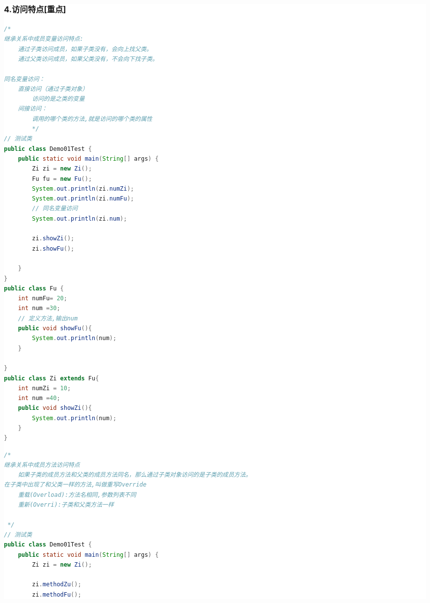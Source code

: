 ### 4.访问特点[重点]

```java
/*
继承关系中成员变量访问特点:
    通过子类访问成员，如果子类没有，会向上找父类。
    通过父类访问成员，如果父类没有，不会向下找子类。

同名变量访问：
    直接访问（通过子类对象）
        访问的是之类的变量
    间接访问：
        调用的哪个类的方法,就是访问的哪个类的属性    
        */
// 测试类
public class Demo01Test {
    public static void main(String[] args) {
        Zi zi = new Zi();
        Fu fu = new Fu();
        System.out.println(zi.numZi);
        System.out.println(zi.numFu);
        // 同名变量访问
        System.out.println(zi.num);

        zi.showZi();
        zi.showFu();

    }
}
public class Fu {
    int numFu= 20;
    int num =30;
    // 定义方法,输出num
    public void showFu(){
        System.out.println(num);
    }

}
public class Zi extends Fu{
    int numZi = 10;
    int num =40;
    public void showZi(){
        System.out.println(num);
    }
}
```

```java
/*
继承关系中成员方法访问特点
    如果子类的成员方法和父类的成员方法同名，那么通过子类对象访问的是子类的成员方法。
在子类中出现了和父类一样的方法,叫做重写Override
    重载(Overload):方法名相同,参数列表不同
    重新(Overri):子类和父类方法一样

 */
// 测试类
public class Demo01Test {
    public static void main(String[] args) {
        Zi zi = new Zi();

        zi.methodZu();
        zi.methodFu();

```